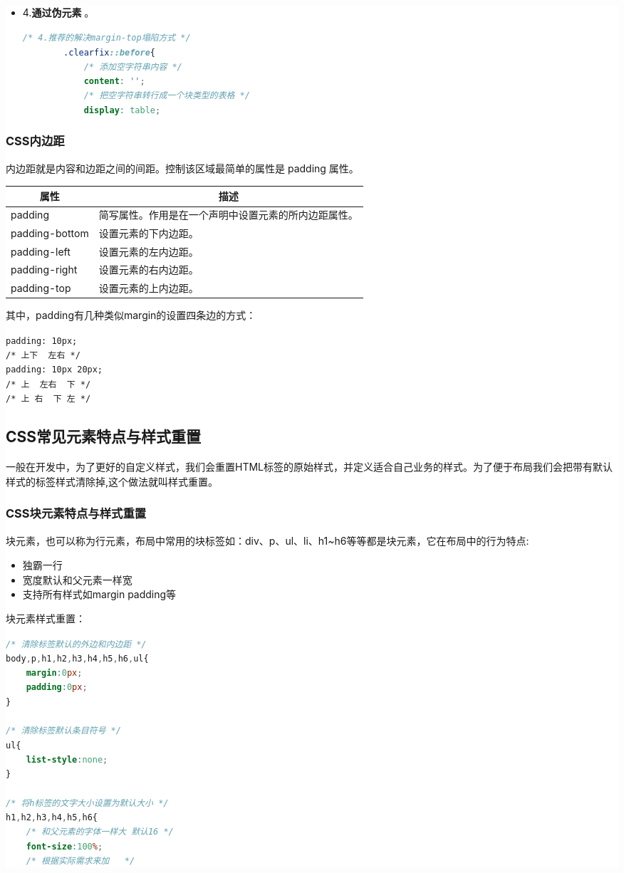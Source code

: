 - 4.**通过伪元素** 。

  ```css
  /* 4.推荐的解决margin-top塌陷方式 */
          .clearfix::before{
              /* 添加空字符串内容 */
              content: '';
              /* 把空字符串转行成一个块类型的表格 */
              display: table;
  ```

### CSS内边距

内边距就是内容和边距之间的间距。控制该区域最简单的属性是 padding 属性。

| 属性             | 描述                         |
| -------------- | -------------------------- |
| padding        | 简写属性。作用是在一个声明中设置元素的所内边距属性。 |
| padding-bottom | 设置元素的下内边距。                 |
| padding-left   | 设置元素的左内边距。                 |
| padding-right  | 设置元素的右内边距。                 |
| padding-top    | 设置元素的上内边距。                 |

其中，padding有几种类似margin的设置四条边的方式：

```
padding: 10px;
/* 上下  左右 */
padding: 10px 20px;
/* 上  左右  下 */
/* 上 右  下 左 */
```

## CSS常见元素特点与样式重置

一般在开发中，为了更好的自定义样式，我们会重置HTML标签的原始样式，并定义适合自己业务的样式。为了便于布局我们会把带有默认样式的标签样式清除掉,这个做法就叫样式重置。

### CSS块元素特点与样式重置

块元素，也可以称为行元素，布局中常用的块标签如：div、p、ul、li、h1~h6等等都是块元素，它在布局中的行为特点:

- 独霸一行
- 宽度默认和父元素一样宽
- 支持所有样式如margin padding等

块元素样式重置：

```css
/* 清除标签默认的外边和内边距 */
body,p,h1,h2,h3,h4,h5,h6,ul{
    margin:0px;
    padding:0px;
}

/* 清除标签默认条目符号 */
ul{
    list-style:none;
}

/* 将h标签的文字大小设置为默认大小 */
h1,h2,h3,h4,h5,h6{
	/* 和父元素的字体一样大 默认16 */
    font-size:100%;
    /* 根据实际需求来加   */
```